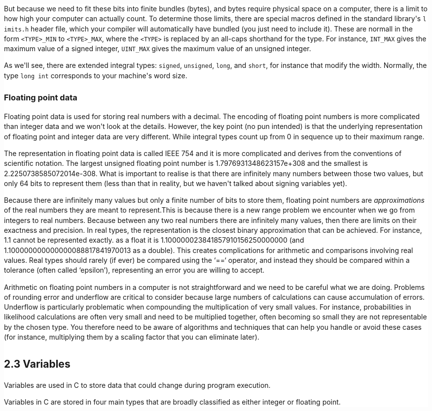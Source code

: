 But because we need to fit these bits into finite bundles (bytes), and bytes require physical space on a computer, there is a limit to how high your computer can actually count. To determine those limits, there are special macros defined in the standard library's `limits.h` header file, which your compiler will automatically have bundled (you just need to include it). 
These are normall in the form `<TYPE>_MIN` to `<TYPE>_MAX`, where the `<TYPE>` is replaced by an all-caps shorthand for the type. For instance, `INT_MAX` gives the maximum value of a signed integer, `UINT_MAX` gives the maximum value of an unsigned integer. 


As we'll see, there are extended integral types: `signed`, `unsigned`, `long`, and `short`, for instance that modify the width. Normally, the type `long int` corresponds to your machine's word size.

### Floating point data
Floating point data is used for storing real numbers with a decimal. 
The encoding of floating point numbers is more complicated than integer data and we won't look at the details.
However, the key point (no pun intended) is that the underlying representation of floating point and integer data are very different.  While integral types count up from 0 in sequence up to their maximum range.

The representation in floating point data is called IEEE 754 and it is more complicated and derives from the conventions of scientific notation. The largest unsigned floating point number is 1.7976931348623157e+308 and the smallest is 2.2250738585072014e-308. 
What is important to realise is that there are infinitely many numbers between those two values, but only 64 bits to represent them (less than that in reality, but we haven't talked about signing variables yet).

Because there are infinitely many values but only a finite number of bits to store them, floating point numbers are *approximations* of the real numbers they are meant to represent.This is because there is a new range problem we encounter when we go from integers to real numbers. Because between any two real numbers there are infinitely many values, then there are limits on their exactness and precision. In real types, the representation is the closest binary approximation that can be achieved. For instance, 1.1 cannot be represented exactly. as a float it is 1.100000023841857910156250000000 (and 1.100000000000000088817841970013 as a double). This creates complications for arithmetic and comparisons involving real values. Real types should rarely (if ever) be compared using the ‘==‘ operator, and instead they should be compared within a tolerance (often called ‘epsilon’), representing an error you are willing to accept. 

Arithmetic on floating point numbers in a computer is not straightforward and we need to be careful what we are doing. Problems of rounding error and underflow are critical to consider because large numbers of calculations can cause accumulation of errors. Underflow is particularly problematic when compounding the multiplication of very small values. For instance, probabilities in likelihood calculations are often very small and need to be multiplied together, often becoming so small they are not representable by the chosen type. You therefore need to be aware of algorithms and techniques that can help you handle or avoid these cases (for instance, multiplying them by a scaling factor that you can eliminate later).


## 2.3 Variables
Variables are used in C to store data that could change during program execution.

Variables in C are stored in four main types that are broadly classified as either integer or floating point.
